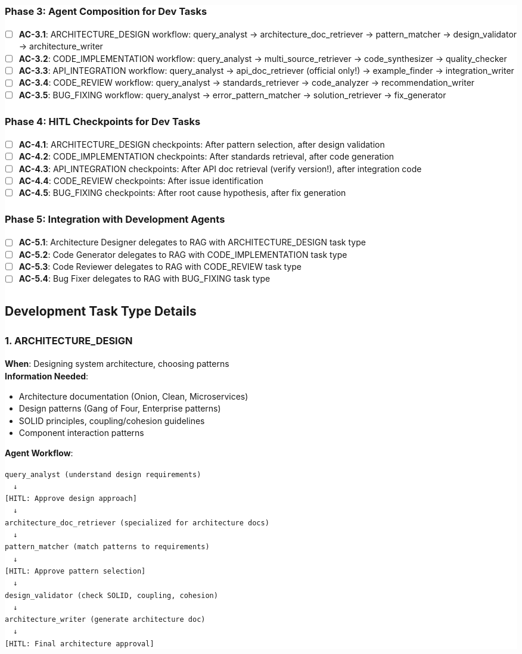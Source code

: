 ### Phase 3: Agent Composition for Dev Tasks
- [ ] **AC-3.1**: ARCHITECTURE_DESIGN workflow: query_analyst → architecture_doc_retriever → pattern_matcher → design_validator → architecture_writer
- [ ] **AC-3.2**: CODE_IMPLEMENTATION workflow: query_analyst → multi_source_retriever → code_synthesizer → quality_checker
- [ ] **AC-3.3**: API_INTEGRATION workflow: query_analyst → api_doc_retriever (official only!) → example_finder → integration_writer
- [ ] **AC-3.4**: CODE_REVIEW workflow: query_analyst → standards_retriever → code_analyzer → recommendation_writer
- [ ] **AC-3.5**: BUG_FIXING workflow: query_analyst → error_pattern_matcher → solution_retriever → fix_generator

### Phase 4: HITL Checkpoints for Dev Tasks
- [ ] **AC-4.1**: ARCHITECTURE_DESIGN checkpoints: After pattern selection, after design validation
- [ ] **AC-4.2**: CODE_IMPLEMENTATION checkpoints: After standards retrieval, after code generation
- [ ] **AC-4.3**: API_INTEGRATION checkpoints: After API doc retrieval (verify version!), after integration code
- [ ] **AC-4.4**: CODE_REVIEW checkpoints: After issue identification
- [ ] **AC-4.5**: BUG_FIXING checkpoints: After root cause hypothesis, after fix generation

### Phase 5: Integration with Development Agents
- [ ] **AC-5.1**: Architecture Designer delegates to RAG with ARCHITECTURE_DESIGN task type
- [ ] **AC-5.2**: Code Generator delegates to RAG with CODE_IMPLEMENTATION task type
- [ ] **AC-5.3**: Code Reviewer delegates to RAG with CODE_REVIEW task type
- [ ] **AC-5.4**: Bug Fixer delegates to RAG with BUG_FIXING task type

## Development Task Type Details

### 1. ARCHITECTURE_DESIGN
**When**: Designing system architecture, choosing patterns  
**Information Needed**:
- Architecture documentation (Onion, Clean, Microservices)
- Design patterns (Gang of Four, Enterprise patterns)
- SOLID principles, coupling/cohesion guidelines
- Component interaction patterns

**Agent Workflow**:
```
query_analyst (understand design requirements)
  ↓
[HITL: Approve design approach]
  ↓
architecture_doc_retriever (specialized for architecture docs)
  ↓
pattern_matcher (match patterns to requirements)
  ↓
[HITL: Approve pattern selection]
  ↓
design_validator (check SOLID, coupling, cohesion)
  ↓
architecture_writer (generate architecture doc)
  ↓
[HITL: Final architecture approval]
```
